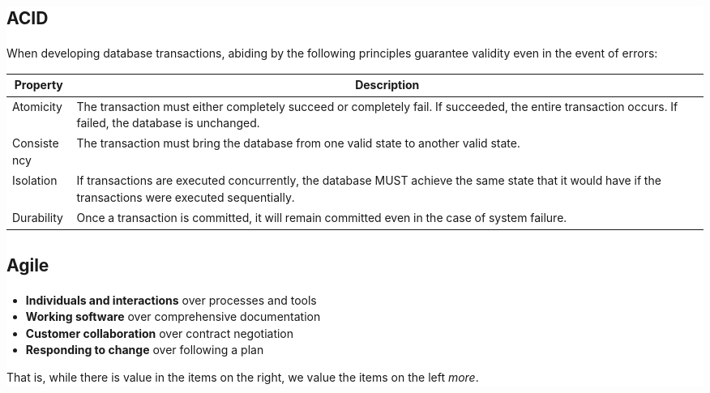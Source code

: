 ## ACID

When developing database transactions, abiding by the following principles guarantee validity even in the event of
errors:

| Property    | Description                                                                                                                                            |
|-------------|--------------------------------------------------------------------------------------------------------------------------------------------------------|
| Atomicity   | The transaction must either completely succeed or completely fail. If succeeded, the entire transaction occurs. If failed, the database is unchanged.  |
| Consistency | The transaction must bring the database from one valid state to another valid state.                                                                   |
| Isolation   | If transactions are executed concurrently, the database MUST achieve the same state that it would have if the transactions were executed sequentially. |
| Durability  | Once a transaction is committed, it will remain committed even in the case of system failure.                                                          |

## Agile

- **Individuals and interactions** over processes and tools
- **Working software** over comprehensive documentation
- **Customer collaboration** over contract negotiation
- **Responding to change** over following a plan

That is, while there is value in the items on the right, we value the items on the left _more_.
